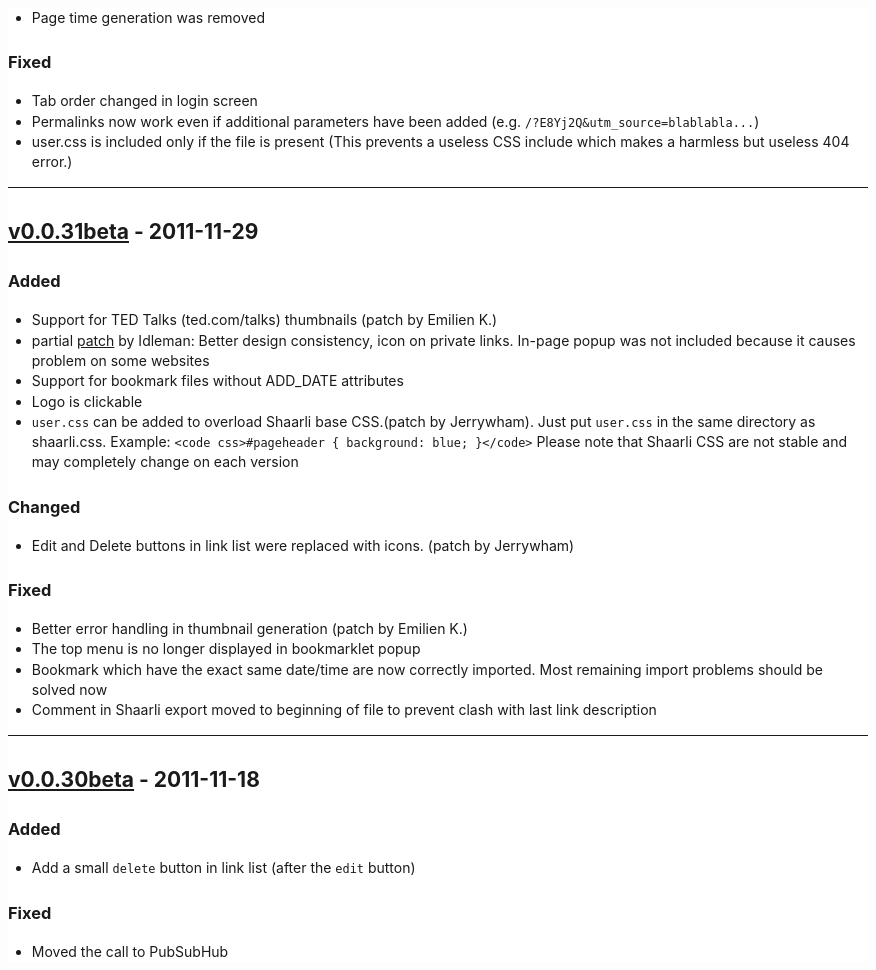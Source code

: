 - Page time generation was removed

### Fixed

- Tab order changed in login screen
- Permalinks now work even if additional parameters have been added
  (e.g. `/?E8Yj2Q&utm_source=blablabla...`)
- user.css is included only if the file is present
  (This prevents a useless CSS include which makes a harmless but useless 404 error.)

------------------------

## [v0.0.31beta](http://sebsauvage.net/wiki/doku.php?id=php:shaarli:history) - 2011-11-29

### Added

- Support for TED Talks (ted.com/talks) thumbnails (patch by Emilien K.)
- partial [patch](http://www.idleman.fr/blog/?p=508) by Idleman: Better design consistency, icon on private links. In-page popup was not included because it causes problem on some websites
- Support for bookmark files without ADD_DATE attributes
- Logo is clickable
- `user.css` can be added to overload Shaarli base CSS.(patch by Jerrywham).
  Just put `user.css` in the same directory as shaarli.css.
  Example: `<code css>#pageheader { background: blue; }</code>`
  Please note that Shaarli CSS are not stable and may completely change on each version

### Changed

- Edit and Delete buttons in link list were replaced with icons. (patch by Jerrywham)

### Fixed

- Better error handling in thumbnail generation (patch by Emilien K.)
- The top menu is no longer displayed in bookmarklet popup
- Bookmark which have the exact same date/time are now correctly imported.
  Most remaining import problems should be solved now
- Comment in Shaarli export moved to beginning of file to prevent clash with last link description

------------------------

## [v0.0.30beta](http://sebsauvage.net/wiki/doku.php?id=php:shaarli:history) - 2011-11-18

### Added

- Add a small `delete` button in link list (after the `edit` button)

### Fixed

- Moved the call to PubSubHub
